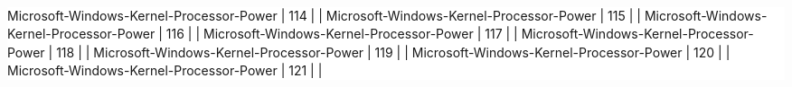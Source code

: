 Microsoft-Windows-Kernel-Processor-Power  |  114       |                                                       |
Microsoft-Windows-Kernel-Processor-Power  |  115       |                                                       |
Microsoft-Windows-Kernel-Processor-Power  |  116       |                                                       |
Microsoft-Windows-Kernel-Processor-Power  |  117       |                                                       |
Microsoft-Windows-Kernel-Processor-Power  |  118       |                                                       |
Microsoft-Windows-Kernel-Processor-Power  |  119       |                                                       |
Microsoft-Windows-Kernel-Processor-Power  |  120       |                                                       |
Microsoft-Windows-Kernel-Processor-Power  |  121       |                                                       |